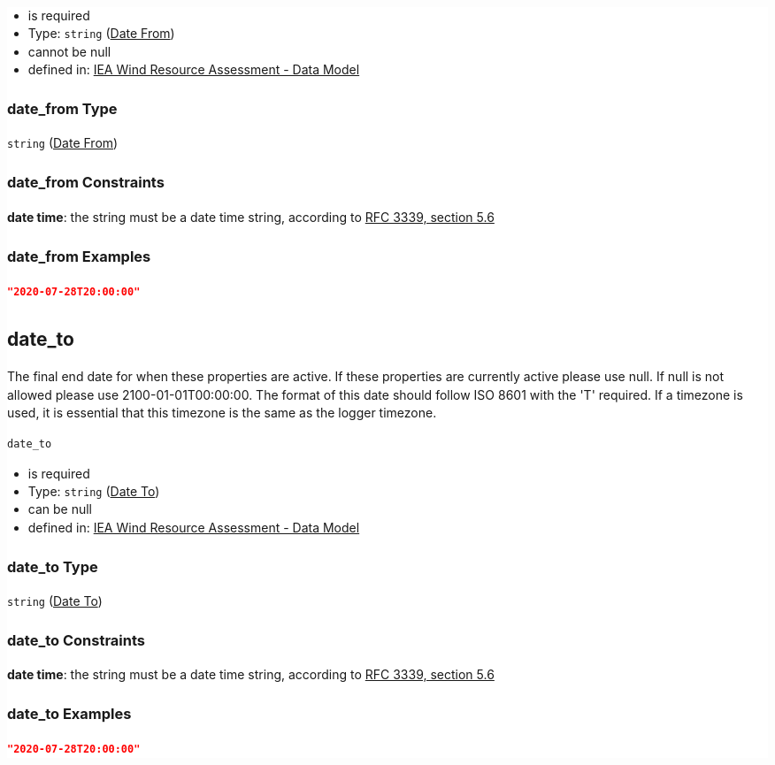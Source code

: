 -   is required
-   Type: `string` ([Date From](iea43_wra_data_model-definitions-date-from.md))
-   cannot be null
-   defined in: [IEA Wind Resource Assessment - Data Model](iea43_wra_data_model-definitions-date-from.md "https&#x3A;//raw.githubusercontent.com/IEA-Task-43/digital_wra_data_standard/master/schema/iea43_wra_data_model.schema.json#/properties/measurement_location/items/properties/logger_main_config/items/properties/date_from")

### date_from Type

`string` ([Date From](iea43_wra_data_model-definitions-date-from.md))

### date_from Constraints

**date time**: the string must be a date time string, according to [RFC 3339, section 5.6](https://tools.ietf.org/html/rfc3339 "check the specification")

### date_from Examples

```json
"2020-07-28T20:00:00"
```

## date_to

The final end date for when these properties are active. If these properties are currently active please use null. If null is not allowed please use 2100-01-01T00:00:00. The format of this date should follow ISO 8601 with the 'T' required. If a timezone is used, it is essential that this timezone is the same as the logger timezone.


`date_to`

-   is required
-   Type: `string` ([Date To](iea43_wra_data_model-definitions-date-to.md))
-   can be null
-   defined in: [IEA Wind Resource Assessment - Data Model](iea43_wra_data_model-definitions-date-to.md "https&#x3A;//raw.githubusercontent.com/IEA-Task-43/digital_wra_data_standard/master/schema/iea43_wra_data_model.schema.json#/properties/measurement_location/items/properties/logger_main_config/items/properties/date_to")

### date_to Type

`string` ([Date To](iea43_wra_data_model-definitions-date-to.md))

### date_to Constraints

**date time**: the string must be a date time string, according to [RFC 3339, section 5.6](https://tools.ietf.org/html/rfc3339 "check the specification")

### date_to Examples

```json
"2020-07-28T20:00:00"
```
